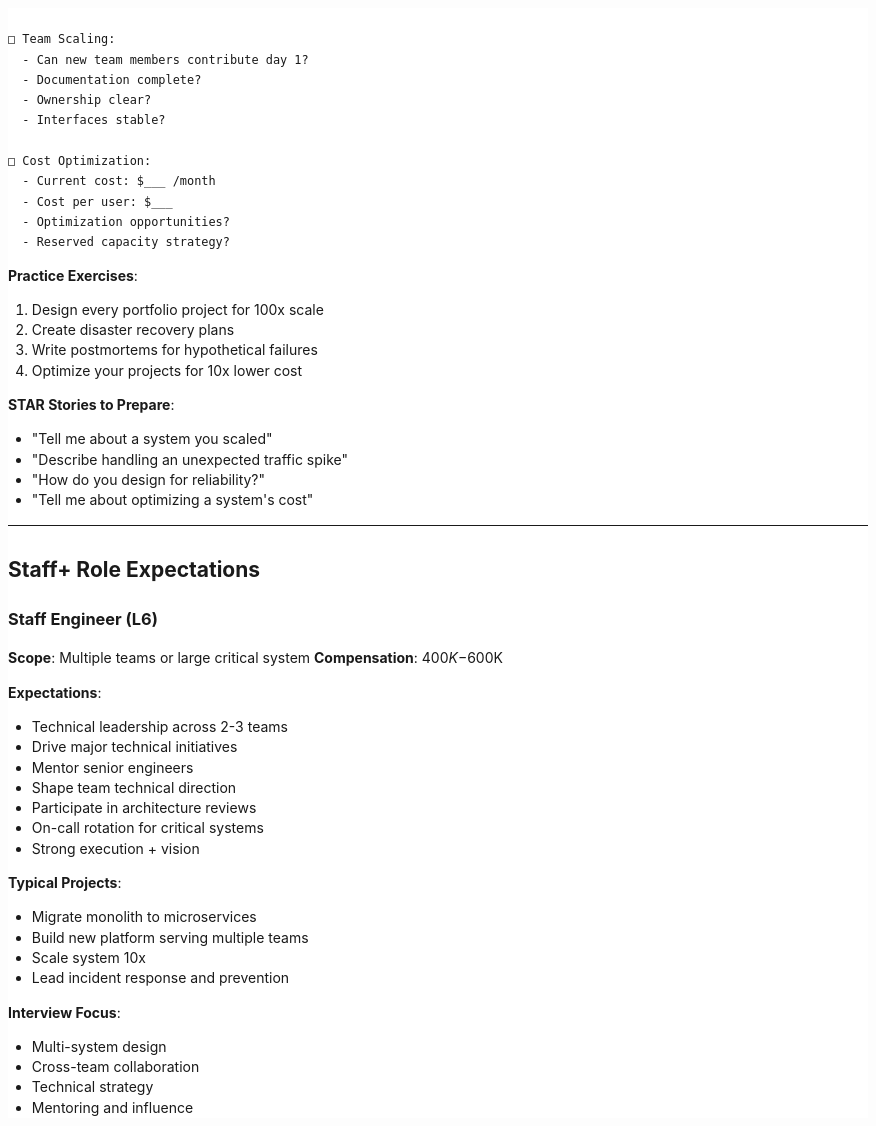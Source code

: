```

□ Team Scaling:
  - Can new team members contribute day 1?
  - Documentation complete?
  - Ownership clear?
  - Interfaces stable?

□ Cost Optimization:
  - Current cost: $___ /month
  - Cost per user: $___
  - Optimization opportunities?
  - Reserved capacity strategy?
```

**Practice Exercises**:
1. Design every portfolio project for 100x scale
2. Create disaster recovery plans
3. Write postmortems for hypothetical failures
4. Optimize your projects for 10x lower cost

**STAR Stories to Prepare**:
- "Tell me about a system you scaled"
- "Describe handling an unexpected traffic spike"
- "How do you design for reliability?"
- "Tell me about optimizing a system's cost"

---

## Staff+ Role Expectations

### Staff Engineer (L6)

**Scope**: Multiple teams or large critical system
**Compensation**: $400K-$600K

**Expectations**:
- Technical leadership across 2-3 teams
- Drive major technical initiatives
- Mentor senior engineers
- Shape team technical direction
- Participate in architecture reviews
- On-call rotation for critical systems
- Strong execution + vision

**Typical Projects**:
- Migrate monolith to microservices
- Build new platform serving multiple teams
- Scale system 10x
- Lead incident response and prevention

**Interview Focus**:
- Multi-system design
- Cross-team collaboration
- Technical strategy
- Mentoring and influence
